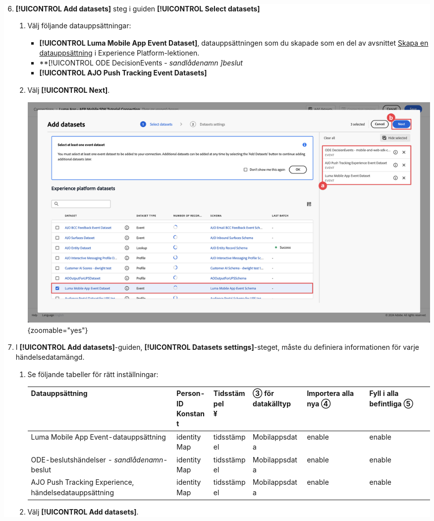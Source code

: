    6. **[!UICONTROL Add datasets]** steg i guiden **[!UICONTROL Select datasets]**

      1. Välj följande datauppsättningar:

         - **[!UICONTROL Luma Mobile App Event Dataset]**, datauppsättningen som du skapade som en del av avsnittet [Skapa en datauppsättning](platform.md#create-a-dataset) i Experience Platform-lektionen.
         - **[!UICONTROL ODE DecisionEvents - *sandlådenamn *]beslut**
         - **[!UICONTROL AJO Push Tracking Event Datasets]**

      1. Välj **[!UICONTROL Next]**.

         ![CJA Connections 2](assets/cja-connections-2.png){zoomable="yes"}

   7. I **[!UICONTROL Add datasets]**-guiden, **[!UICONTROL Datasets settings]**-steget, måste du definiera informationen för varje händelsedatamängd.
      1. Se följande tabeller för rätt inställningar:

         | Datauppsättning | Person-ID<br/>Konstant | Tidsstämpel<br>¥ | ③ för datakälltyp | Importera alla nya ④ | Fyll i alla befintliga ⑤ |
         |---|---|---|---|---|---|
         | Luma Mobile App Event-datauppsättning | identityMap | tidsstämpel | Mobilappsdata | enable | enable |
         | ODE-beslutshändelser - *sandlådenamn*-beslut | identityMap | tidsstämpel | Mobilappsdata | enable | enable |
         | AJO Push Tracking Experience, händelsedatauppsättning | identityMap | tidsstämpel | Mobilappsdata | enable | enable |

      1. Välj **[!UICONTROL Add datasets]**.
